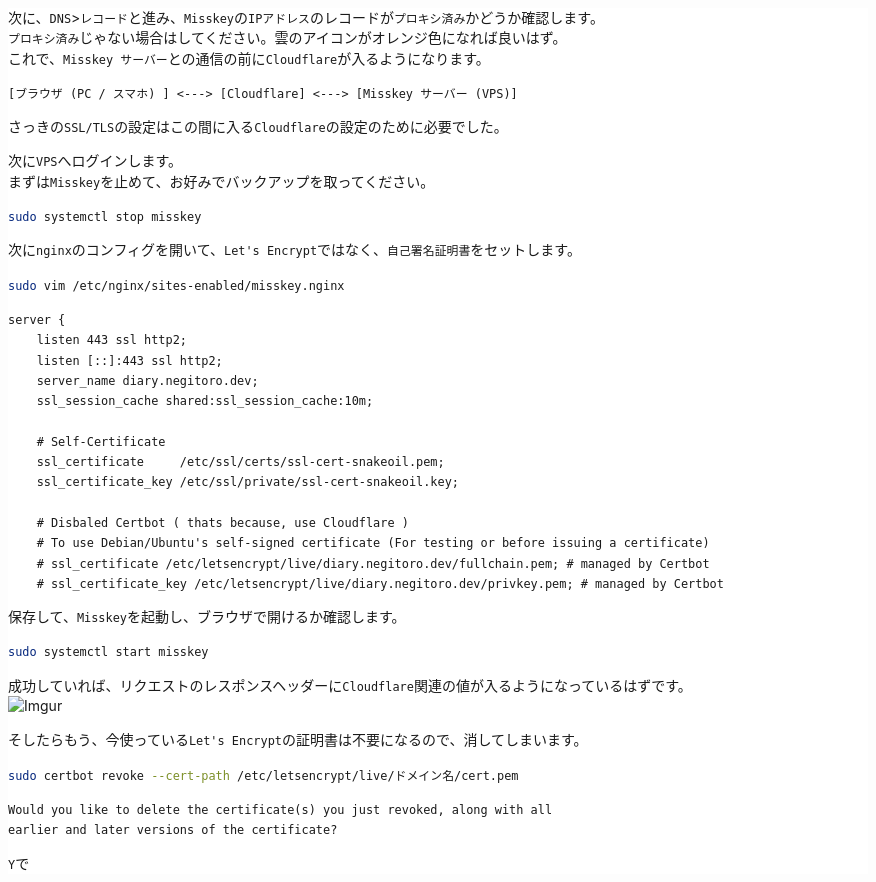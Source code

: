 次に、`DNS`>`レコード`と進み、`Misskey`の`IPアドレス`のレコードが`プロキシ済み`かどうか確認します。  
`プロキシ済み`じゃない場合はしてください。雲のアイコンがオレンジ色になれば良いはず。  
これで、`Misskey サーバー`との通信の前に`Cloudflare`が入るようになります。  

```plaintext
[ブラウザ (PC / スマホ) ] <---> [Cloudflare] <---> [Misskey サーバー (VPS)]
```

さっきの`SSL/TLS`の設定はこの間に入る`Cloudflare`の設定のために必要でした。

次に`VPS`へログインします。  
まずは`Misskey`を止めて、お好みでバックアップを取ってください。

```bash
sudo systemctl stop misskey
```

次に`nginx`のコンフィグを開いて、`Let's Encrypt`ではなく、`自己署名証明書`をセットします。

```bash
sudo vim /etc/nginx/sites-enabled/misskey.nginx
```

```nginx
server {
    listen 443 ssl http2;
    listen [::]:443 ssl http2;
    server_name diary.negitoro.dev;
    ssl_session_cache shared:ssl_session_cache:10m;

    # Self-Certificate
    ssl_certificate     /etc/ssl/certs/ssl-cert-snakeoil.pem;
    ssl_certificate_key /etc/ssl/private/ssl-cert-snakeoil.key;

    # Disbaled Certbot ( thats because, use Cloudflare )
    # To use Debian/Ubuntu's self-signed certificate (For testing or before issuing a certificate)
    # ssl_certificate /etc/letsencrypt/live/diary.negitoro.dev/fullchain.pem; # managed by Certbot
    # ssl_certificate_key /etc/letsencrypt/live/diary.negitoro.dev/privkey.pem; # managed by Certbot
```

保存して、`Misskey`を起動し、ブラウザで開けるか確認します。

```bash
sudo systemctl start misskey
```

成功していれば、リクエストのレスポンスヘッダーに`Cloudflare`関連の値が入るようになっているはずです。  
![Imgur](https://imgur.com/7AUss7f.png)

そしたらもう、今使っている`Let's Encrypt`の証明書は不要になるので、消してしまいます。  

```bash
sudo certbot revoke --cert-path /etc/letsencrypt/live/ドメイン名/cert.pem
```

```plaintext
Would you like to delete the certificate(s) you just revoked, along with all
earlier and later versions of the certificate?
```
`Y`で
